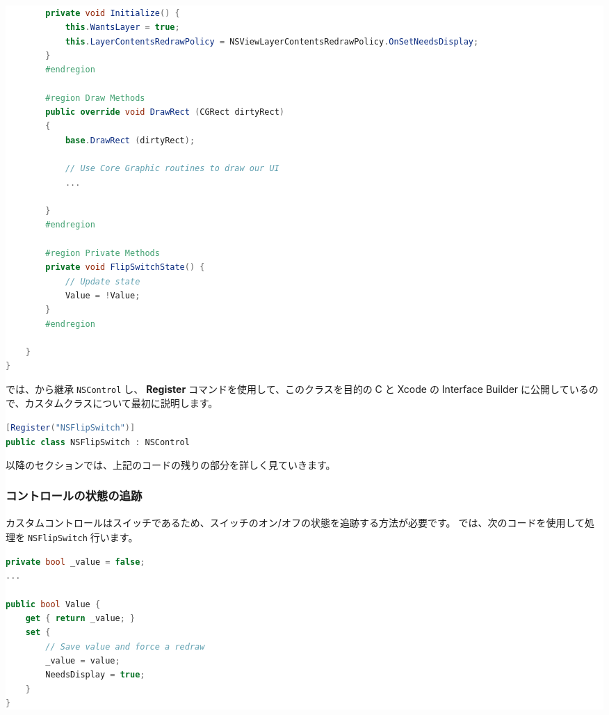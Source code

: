 ```csharp
        private void Initialize() {
            this.WantsLayer = true;
            this.LayerContentsRedrawPolicy = NSViewLayerContentsRedrawPolicy.OnSetNeedsDisplay;
        }
        #endregion

        #region Draw Methods
        public override void DrawRect (CGRect dirtyRect)
        {
            base.DrawRect (dirtyRect);

            // Use Core Graphic routines to draw our UI
            ...

        }
        #endregion

        #region Private Methods
        private void FlipSwitchState() {
            // Update state
            Value = !Value;
        }
        #endregion

    }
}
```

では、から継承 `NSControl` し、 **Register** コマンドを使用して、このクラスを目的の C と Xcode の Interface Builder に公開しているので、カスタムクラスについて最初に説明します。

```csharp
[Register("NSFlipSwitch")]
public class NSFlipSwitch : NSControl
```

以降のセクションでは、上記のコードの残りの部分を詳しく見ていきます。

<a name="Tracking-the-Controls-State"></a>

### <a name="tracking-the-controls-state"></a>コントロールの状態の追跡

カスタムコントロールはスイッチであるため、スイッチのオン/オフの状態を追跡する方法が必要です。 では、次のコードを使用して処理を `NSFlipSwitch` 行います。

```csharp
private bool _value = false;
...

public bool Value {
    get { return _value; }
    set {
        // Save value and force a redraw
        _value = value;
        NeedsDisplay = true;
    }
}
```
